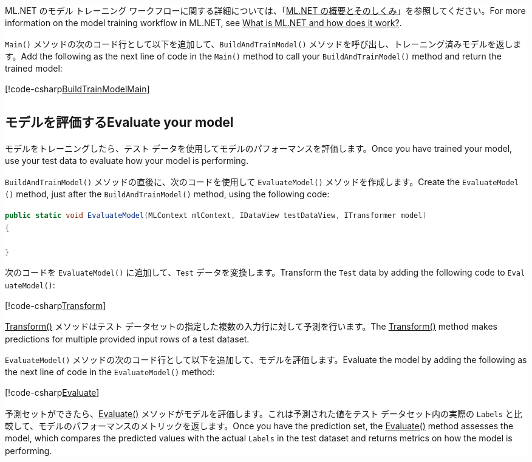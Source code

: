 <span data-ttu-id="f3da8-235">ML.NET のモデル トレーニング ワークフローに関する詳細については、「[ML.NET の概要とそのしくみ](../how-does-mldotnet-work.md#code-workflow)」を参照してください。</span><span class="sxs-lookup"><span data-stu-id="f3da8-235">For more information on the model training workflow in ML.NET, see [What is ML.NET and how does it work?](../how-does-mldotnet-work.md#code-workflow).</span></span>

<span data-ttu-id="f3da8-236">`Main()` メソッドの次のコード行として以下を追加して、`BuildAndTrainModel()` メソッドを呼び出し、トレーニング済みモデルを返します。</span><span class="sxs-lookup"><span data-stu-id="f3da8-236">Add the following as the next line of code in the `Main()` method to call your `BuildAndTrainModel()` method and return the trained model:</span></span>

[!code-csharp[BuildTrainModelMain](./snippets/movie-recommendation/csharp/Program.cs#BuildTrainModelMain "Add BuildAndTrainModel method in Main")]

## <a name="evaluate-your-model"></a><span data-ttu-id="f3da8-237">モデルを評価する</span><span class="sxs-lookup"><span data-stu-id="f3da8-237">Evaluate your model</span></span>

<span data-ttu-id="f3da8-238">モデルをトレーニングしたら、テスト データを使用してモデルのパフォーマンスを評価します。</span><span class="sxs-lookup"><span data-stu-id="f3da8-238">Once you have trained your model, use your test data to evaluate how your model is performing.</span></span>

<span data-ttu-id="f3da8-239">`BuildAndTrainModel()` メソッドの直後に、次のコードを使用して `EvaluateModel()` メソッドを作成します。</span><span class="sxs-lookup"><span data-stu-id="f3da8-239">Create the `EvaluateModel()` method, just after the `BuildAndTrainModel()` method, using the following code:</span></span>

```csharp
public static void EvaluateModel(MLContext mlContext, IDataView testDataView, ITransformer model)
{

}
```

<span data-ttu-id="f3da8-240">次のコードを `EvaluateModel()` に追加して、`Test` データを変換します。</span><span class="sxs-lookup"><span data-stu-id="f3da8-240">Transform the `Test` data by adding the following code to `EvaluateModel()`:</span></span>

[!code-csharp[Transform](./snippets/movie-recommendation/csharp/Program.cs#Transform "Transform the test data")]

<span data-ttu-id="f3da8-241">[Transform()](xref:Microsoft.ML.ITransformer.Transform%2A) メソッドはテスト データセットの指定した複数の入力行に対して予測を行います。</span><span class="sxs-lookup"><span data-stu-id="f3da8-241">The [Transform()](xref:Microsoft.ML.ITransformer.Transform%2A) method makes predictions for multiple provided input rows of a test dataset.</span></span>

<span data-ttu-id="f3da8-242">`EvaluateModel()` メソッドの次のコード行として以下を追加して、モデルを評価します。</span><span class="sxs-lookup"><span data-stu-id="f3da8-242">Evaluate the model by adding the following as the next line of code in the `EvaluateModel()` method:</span></span>

[!code-csharp[Evaluate](./snippets/movie-recommendation/csharp/Program.cs#Evaluate "Evaluate the model using predictions from the test data")]

<span data-ttu-id="f3da8-243">予測セットができたら、[Evaluate()](xref:Microsoft.ML.RecommendationCatalog.Evaluate%2A) メソッドがモデルを評価します。これは予測された値をテスト データセット内の実際の `Labels` と比較して、モデルのパフォーマンスのメトリックを返します。</span><span class="sxs-lookup"><span data-stu-id="f3da8-243">Once you have the prediction set, the [Evaluate()](xref:Microsoft.ML.RecommendationCatalog.Evaluate%2A) method assesses the model, which compares the predicted values with the actual `Labels` in the test dataset and returns metrics on how the model is performing.</span></span>
